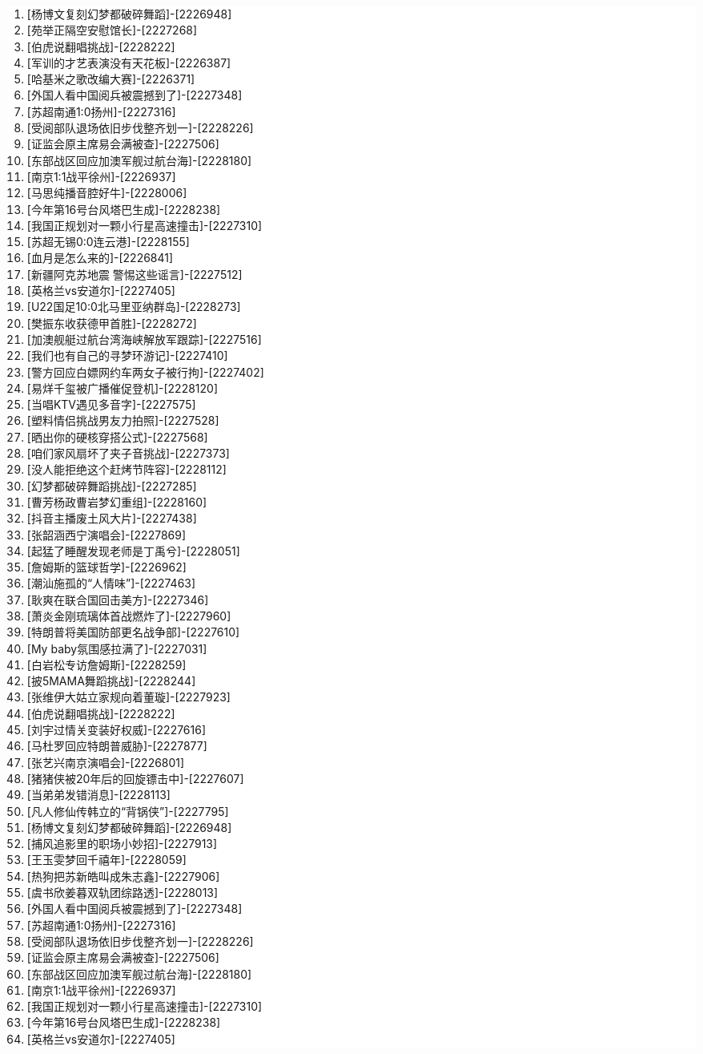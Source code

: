 1. [杨博文复刻幻梦都破碎舞蹈]-[2226948]
1. [苑举正隔空安慰馆长]-[2227268]
1. [伯虎说翻唱挑战]-[2228222]
1. [军训的才艺表演没有天花板]-[2226387]
1. [哈基米之歌改编大赛]-[2226371]
1. [外国人看中国阅兵被震撼到了]-[2227348]
1. [苏超南通1:0扬州]-[2227316]
1. [受阅部队退场依旧步伐整齐划一]-[2228226]
1. [证监会原主席易会满被查]-[2227506]
1. [东部战区回应加澳军舰过航台海]-[2228180]
1. [南京1:1战平徐州]-[2226937]
1. [马思纯播音腔好牛]-[2228006]
1. [今年第16号台风塔巴生成]-[2228238]
1. [我国正规划对一颗小行星高速撞击]-[2227310]
1. [苏超无锡0:0连云港]-[2228155]
1. [血月是怎么来的]-[2226841]
1. [新疆阿克苏地震 警惕这些谣言]-[2227512]
1. [英格兰vs安道尔]-[2227405]
1. [U22国足10:0北马里亚纳群岛]-[2228273]
1. [樊振东收获德甲首胜]-[2228272]
1. [加澳舰艇过航台湾海峡解放军跟踪]-[2227516]
1. [我们也有自己的寻梦环游记]-[2227410]
1. [警方回应白嫖网约车两女子被行拘]-[2227402]
1. [易烊千玺被广播催促登机]-[2228120]
1. [当唱KTV遇见多音字]-[2227575]
1. [塑料情侣挑战男友力拍照]-[2227528]
1. [晒出你的硬核穿搭公式]-[2227568]
1. [咱们家风扇坏了夹子音挑战]-[2227373]
1. [没人能拒绝这个赶烤节阵容]-[2228112]
1. [幻梦都破碎舞蹈挑战]-[2227285]
1. [曹芳杨政曹岩梦幻重组]-[2228160]
1. [抖音主播废土风大片]-[2227438]
1. [张韶涵西宁演唱会]-[2227869]
1. [起猛了睡醒发现老师是丁禹兮]-[2228051]
1. [詹姆斯的篮球哲学]-[2226962]
1. [潮汕施孤的“人情味”]-[2227463]
1. [耿爽在联合国回击美方]-[2227346]
1. [萧炎金刚琉璃体首战燃炸了]-[2227960]
1. [特朗普将美国防部更名战争部]-[2227610]
1. [My baby氛围感拉满了]-[2227031]
1. [白岩松专访詹姆斯]-[2228259]
1. [披5MAMA舞蹈挑战]-[2228244]
1. [张维伊大姑立家规向着董璇]-[2227923]
1. [伯虎说翻唱挑战]-[2228222]
1. [刘宇过情关变装好权威]-[2227616]
1. [马杜罗回应特朗普威胁]-[2227877]
1. [张艺兴南京演唱会]-[2226801]
1. [猪猪侠被20年后的回旋镖击中]-[2227607]
1. [当弟弟发错消息]-[2228113]
1. [凡人修仙传韩立的“背锅侠”]-[2227795]
1. [杨博文复刻幻梦都破碎舞蹈]-[2226948]
1. [捕风追影里的职场小妙招]-[2227913]
1. [王玉雯梦回千禧年]-[2228059]
1. [热狗把苏新皓叫成朱志鑫]-[2227906]
1. [虞书欣姜暮双轨团综路透]-[2228013]
1. [外国人看中国阅兵被震撼到了]-[2227348]
1. [苏超南通1:0扬州]-[2227316]
1. [受阅部队退场依旧步伐整齐划一]-[2228226]
1. [证监会原主席易会满被查]-[2227506]
1. [东部战区回应加澳军舰过航台海]-[2228180]
1. [南京1:1战平徐州]-[2226937]
1. [我国正规划对一颗小行星高速撞击]-[2227310]
1. [今年第16号台风塔巴生成]-[2228238]
1. [英格兰vs安道尔]-[2227405]